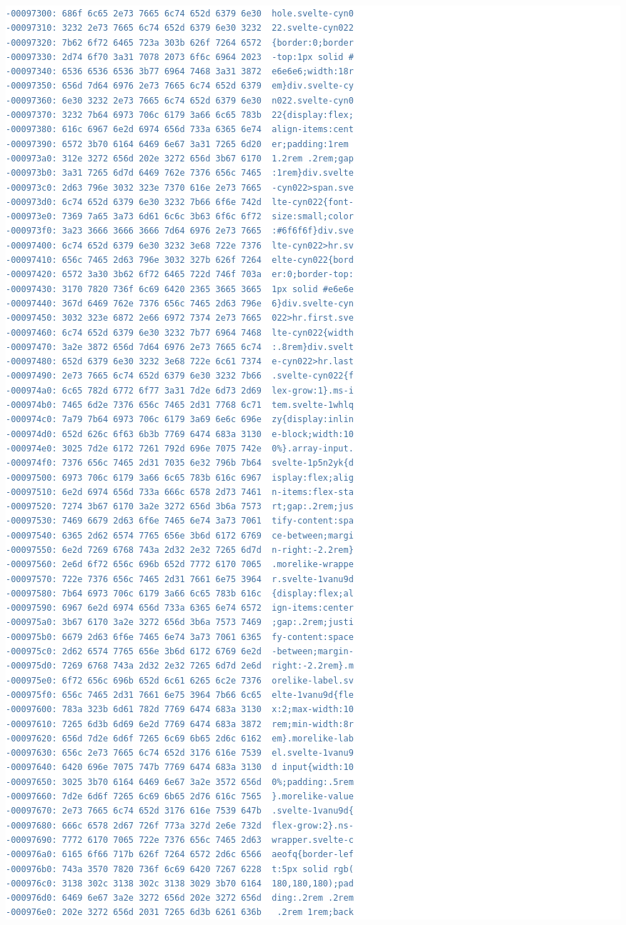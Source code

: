 ```diff
-00097300: 686f 6c65 2e73 7665 6c74 652d 6379 6e30  hole.svelte-cyn0
-00097310: 3232 2e73 7665 6c74 652d 6379 6e30 3232  22.svelte-cyn022
-00097320: 7b62 6f72 6465 723a 303b 626f 7264 6572  {border:0;border
-00097330: 2d74 6f70 3a31 7078 2073 6f6c 6964 2023  -top:1px solid #
-00097340: 6536 6536 6536 3b77 6964 7468 3a31 3872  e6e6e6;width:18r
-00097350: 656d 7d64 6976 2e73 7665 6c74 652d 6379  em}div.svelte-cy
-00097360: 6e30 3232 2e73 7665 6c74 652d 6379 6e30  n022.svelte-cyn0
-00097370: 3232 7b64 6973 706c 6179 3a66 6c65 783b  22{display:flex;
-00097380: 616c 6967 6e2d 6974 656d 733a 6365 6e74  align-items:cent
-00097390: 6572 3b70 6164 6469 6e67 3a31 7265 6d20  er;padding:1rem 
-000973a0: 312e 3272 656d 202e 3272 656d 3b67 6170  1.2rem .2rem;gap
-000973b0: 3a31 7265 6d7d 6469 762e 7376 656c 7465  :1rem}div.svelte
-000973c0: 2d63 796e 3032 323e 7370 616e 2e73 7665  -cyn022>span.sve
-000973d0: 6c74 652d 6379 6e30 3232 7b66 6f6e 742d  lte-cyn022{font-
-000973e0: 7369 7a65 3a73 6d61 6c6c 3b63 6f6c 6f72  size:small;color
-000973f0: 3a23 3666 3666 3666 7d64 6976 2e73 7665  :#6f6f6f}div.sve
-00097400: 6c74 652d 6379 6e30 3232 3e68 722e 7376  lte-cyn022>hr.sv
-00097410: 656c 7465 2d63 796e 3032 327b 626f 7264  elte-cyn022{bord
-00097420: 6572 3a30 3b62 6f72 6465 722d 746f 703a  er:0;border-top:
-00097430: 3170 7820 736f 6c69 6420 2365 3665 3665  1px solid #e6e6e
-00097440: 367d 6469 762e 7376 656c 7465 2d63 796e  6}div.svelte-cyn
-00097450: 3032 323e 6872 2e66 6972 7374 2e73 7665  022>hr.first.sve
-00097460: 6c74 652d 6379 6e30 3232 7b77 6964 7468  lte-cyn022{width
-00097470: 3a2e 3872 656d 7d64 6976 2e73 7665 6c74  :.8rem}div.svelt
-00097480: 652d 6379 6e30 3232 3e68 722e 6c61 7374  e-cyn022>hr.last
-00097490: 2e73 7665 6c74 652d 6379 6e30 3232 7b66  .svelte-cyn022{f
-000974a0: 6c65 782d 6772 6f77 3a31 7d2e 6d73 2d69  lex-grow:1}.ms-i
-000974b0: 7465 6d2e 7376 656c 7465 2d31 7768 6c71  tem.svelte-1whlq
-000974c0: 7a79 7b64 6973 706c 6179 3a69 6e6c 696e  zy{display:inlin
-000974d0: 652d 626c 6f63 6b3b 7769 6474 683a 3130  e-block;width:10
-000974e0: 3025 7d2e 6172 7261 792d 696e 7075 742e  0%}.array-input.
-000974f0: 7376 656c 7465 2d31 7035 6e32 796b 7b64  svelte-1p5n2yk{d
-00097500: 6973 706c 6179 3a66 6c65 783b 616c 6967  isplay:flex;alig
-00097510: 6e2d 6974 656d 733a 666c 6578 2d73 7461  n-items:flex-sta
-00097520: 7274 3b67 6170 3a2e 3272 656d 3b6a 7573  rt;gap:.2rem;jus
-00097530: 7469 6679 2d63 6f6e 7465 6e74 3a73 7061  tify-content:spa
-00097540: 6365 2d62 6574 7765 656e 3b6d 6172 6769  ce-between;margi
-00097550: 6e2d 7269 6768 743a 2d32 2e32 7265 6d7d  n-right:-2.2rem}
-00097560: 2e6d 6f72 656c 696b 652d 7772 6170 7065  .morelike-wrappe
-00097570: 722e 7376 656c 7465 2d31 7661 6e75 3964  r.svelte-1vanu9d
-00097580: 7b64 6973 706c 6179 3a66 6c65 783b 616c  {display:flex;al
-00097590: 6967 6e2d 6974 656d 733a 6365 6e74 6572  ign-items:center
-000975a0: 3b67 6170 3a2e 3272 656d 3b6a 7573 7469  ;gap:.2rem;justi
-000975b0: 6679 2d63 6f6e 7465 6e74 3a73 7061 6365  fy-content:space
-000975c0: 2d62 6574 7765 656e 3b6d 6172 6769 6e2d  -between;margin-
-000975d0: 7269 6768 743a 2d32 2e32 7265 6d7d 2e6d  right:-2.2rem}.m
-000975e0: 6f72 656c 696b 652d 6c61 6265 6c2e 7376  orelike-label.sv
-000975f0: 656c 7465 2d31 7661 6e75 3964 7b66 6c65  elte-1vanu9d{fle
-00097600: 783a 323b 6d61 782d 7769 6474 683a 3130  x:2;max-width:10
-00097610: 7265 6d3b 6d69 6e2d 7769 6474 683a 3872  rem;min-width:8r
-00097620: 656d 7d2e 6d6f 7265 6c69 6b65 2d6c 6162  em}.morelike-lab
-00097630: 656c 2e73 7665 6c74 652d 3176 616e 7539  el.svelte-1vanu9
-00097640: 6420 696e 7075 747b 7769 6474 683a 3130  d input{width:10
-00097650: 3025 3b70 6164 6469 6e67 3a2e 3572 656d  0%;padding:.5rem
-00097660: 7d2e 6d6f 7265 6c69 6b65 2d76 616c 7565  }.morelike-value
-00097670: 2e73 7665 6c74 652d 3176 616e 7539 647b  .svelte-1vanu9d{
-00097680: 666c 6578 2d67 726f 773a 327d 2e6e 732d  flex-grow:2}.ns-
-00097690: 7772 6170 7065 722e 7376 656c 7465 2d63  wrapper.svelte-c
-000976a0: 6165 6f66 717b 626f 7264 6572 2d6c 6566  aeofq{border-lef
-000976b0: 743a 3570 7820 736f 6c69 6420 7267 6228  t:5px solid rgb(
-000976c0: 3138 302c 3138 302c 3138 3029 3b70 6164  180,180,180);pad
-000976d0: 6469 6e67 3a2e 3272 656d 202e 3272 656d  ding:.2rem .2rem
-000976e0: 202e 3272 656d 2031 7265 6d3b 6261 636b   .2rem 1rem;back
```